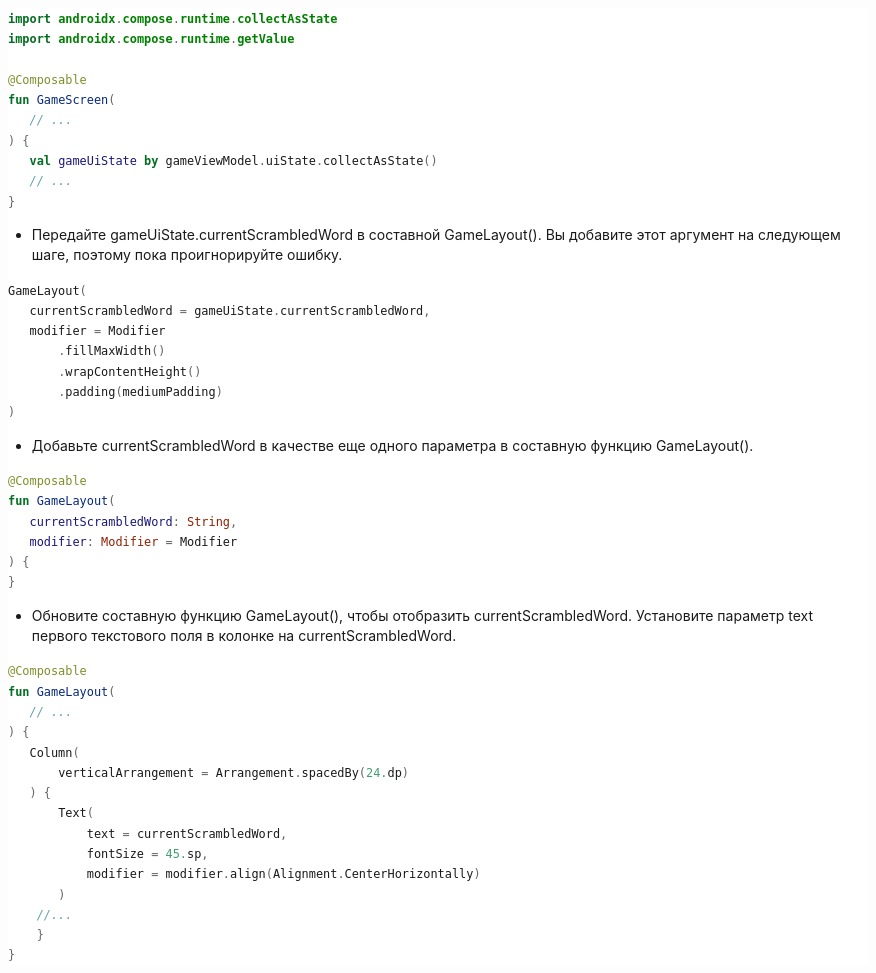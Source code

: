 ```kt
import androidx.compose.runtime.collectAsState
import androidx.compose.runtime.getValue

@Composable
fun GameScreen(
   // ...
) {
   val gameUiState by gameViewModel.uiState.collectAsState()
   // ...
}
```

- Передайте gameUiState.currentScrambledWord в составной GameLayout(). Вы добавите этот аргумент на следующем шаге, поэтому пока проигнорируйте ошибку.

```kt
GameLayout(
   currentScrambledWord = gameUiState.currentScrambledWord,
   modifier = Modifier
       .fillMaxWidth()
       .wrapContentHeight()
       .padding(mediumPadding)
)
```

- Добавьте currentScrambledWord в качестве еще одного параметра в составную функцию GameLayout().

```kt
@Composable
fun GameLayout(
   currentScrambledWord: String,
   modifier: Modifier = Modifier
) {
}
```

- Обновите составную функцию GameLayout(), чтобы отобразить currentScrambledWord. Установите параметр text первого текстового поля в колонке на currentScrambledWord.

```kt
@Composable
fun GameLayout(
   // ...
) {
   Column(
       verticalArrangement = Arrangement.spacedBy(24.dp)
   ) {
       Text(
           text = currentScrambledWord,
           fontSize = 45.sp,
           modifier = modifier.align(Alignment.CenterHorizontally)
       )
    //... 
    }
}
```
